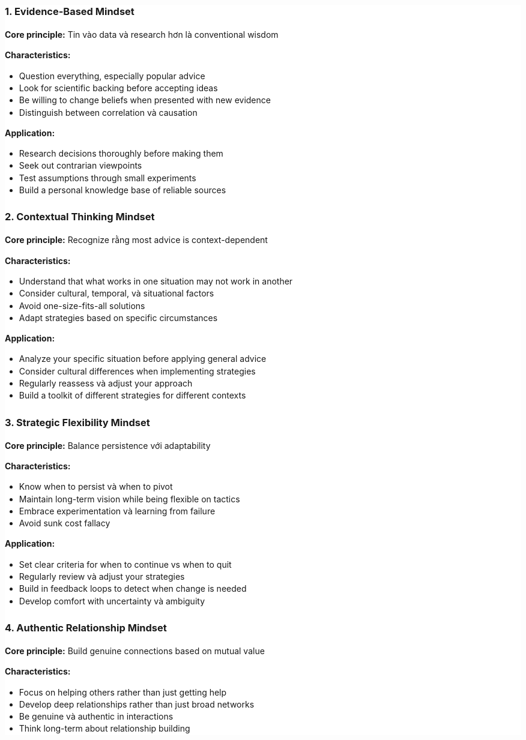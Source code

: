 ### 1. Evidence-Based Mindset
**Core principle:** Tin vào data và research hơn là conventional wisdom

**Characteristics:**
- Question everything, especially popular advice
- Look for scientific backing before accepting ideas
- Be willing to change beliefs when presented with new evidence
- Distinguish between correlation và causation

**Application:**
- Research decisions thoroughly before making them
- Seek out contrarian viewpoints
- Test assumptions through small experiments
- Build a personal knowledge base of reliable sources

### 2. Contextual Thinking Mindset
**Core principle:** Recognize rằng most advice is context-dependent

**Characteristics:**
- Understand that what works in one situation may not work in another
- Consider cultural, temporal, và situational factors
- Avoid one-size-fits-all solutions
- Adapt strategies based on specific circumstances

**Application:**
- Analyze your specific situation before applying general advice
- Consider cultural differences when implementing strategies
- Regularly reassess và adjust your approach
- Build a toolkit of different strategies for different contexts

### 3. Strategic Flexibility Mindset
**Core principle:** Balance persistence với adaptability

**Characteristics:**
- Know when to persist và when to pivot
- Maintain long-term vision while being flexible on tactics
- Embrace experimentation và learning from failure
- Avoid sunk cost fallacy

**Application:**
- Set clear criteria for when to continue vs when to quit
- Regularly review và adjust your strategies
- Build in feedback loops to detect when change is needed
- Develop comfort with uncertainty và ambiguity

### 4. Authentic Relationship Mindset
**Core principle:** Build genuine connections based on mutual value

**Characteristics:**
- Focus on helping others rather than just getting help
- Develop deep relationships rather than just broad networks
- Be genuine và authentic in interactions
- Think long-term about relationship building
